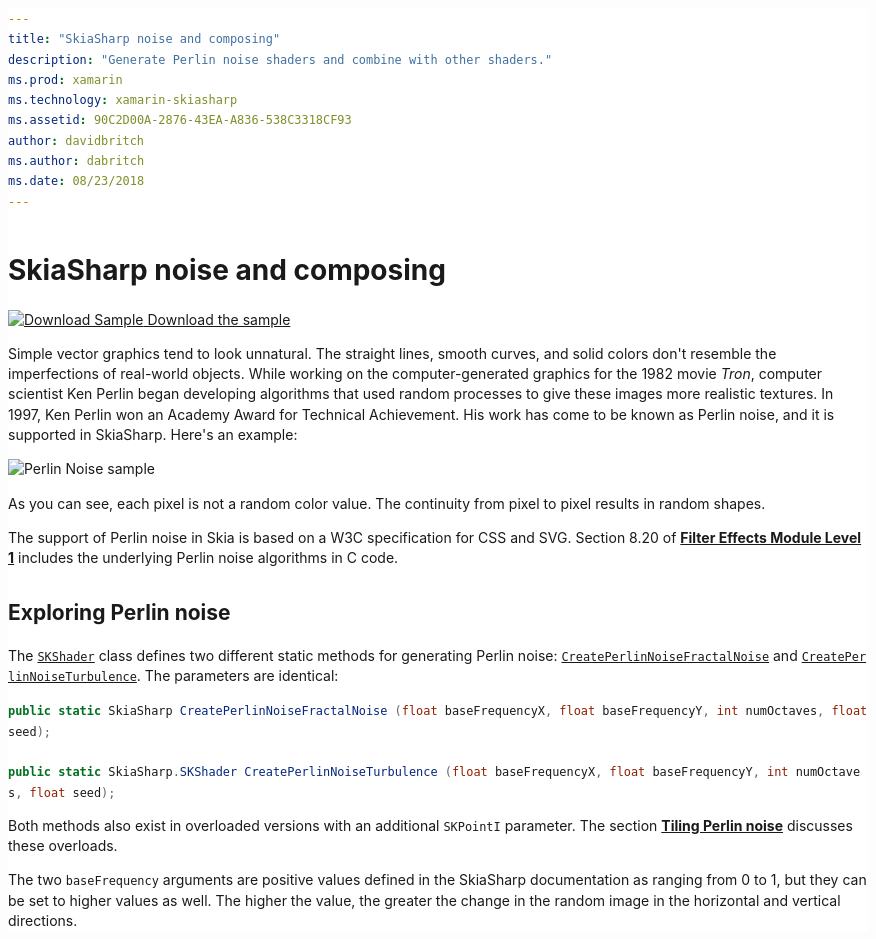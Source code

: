 ```yaml
---
title: "SkiaSharp noise and composing"
description: "Generate Perlin noise shaders and combine with other shaders."
ms.prod: xamarin
ms.technology: xamarin-skiasharp
ms.assetid: 90C2D00A-2876-43EA-A836-538C3318CF93
author: davidbritch
ms.author: dabritch
ms.date: 08/23/2018
---
```


# SkiaSharp noise and composing

[![Download Sample](~/media/shared/download.png) Download the sample](https://developer.xamarin.com/samples/xamarin-forms/SkiaSharpForms/Demos/)

Simple vector graphics tend to look unnatural. The straight lines, smooth curves, and solid colors don't resemble the imperfections of real-world objects. While working on the computer-generated graphics for the 1982 movie _Tron_, computer scientist Ken Perlin began developing algorithms that used random processes to give these images more realistic textures. In 1997, Ken Perlin won an Academy Award for Technical Achievement. His work has come to be known as Perlin noise, and it is supported in SkiaSharp. Here's an example:

![Perlin Noise sample](noise-images/NoiseSample.png "Perlin Noise Sample")

As you can see, each pixel is not a random color value. The continuity from pixel to pixel results in random shapes.

The support of Perlin noise in Skia is based on a W3C specification for CSS and SVG. Section 8.20 of [**Filter Effects Module Level 1**](http://www.w3.org/TR/filter-effects-1/#feTurbulenceElement) includes the underlying Perlin noise algorithms in C code.

## Exploring Perlin noise

The [`SKShader`](xref:SkiaSharp.SKShader) class defines two different static methods for generating Perlin noise:  [`CreatePerlinNoiseFractalNoise`](xref:SkiaSharp.SKShader.CreatePerlinNoiseFractalNoise*) and [`CreatePerlinNoiseTurbulence`](xref:SkiaSharp.SKShader.CreatePerlinNoiseTurbulence*). The parameters are identical:

```csharp
public static SkiaSharp CreatePerlinNoiseFractalNoise (float baseFrequencyX, float baseFrequencyY, int numOctaves, float seed);

public static SkiaSharp.SKShader CreatePerlinNoiseTurbulence (float baseFrequencyX, float baseFrequencyY, int numOctaves, float seed);
```

Both methods also exist in overloaded versions with an additional `SKPointI` parameter. The section [**Tiling Perlin noise**](#tiling-perlin-noise) discusses these overloads.

The two `baseFrequency` arguments are positive values defined in the SkiaSharp documentation as ranging from 0 to 1, but they can be set to higher values as well. The higher the value, the greater the change in the random image in the horizontal and vertical directions.
